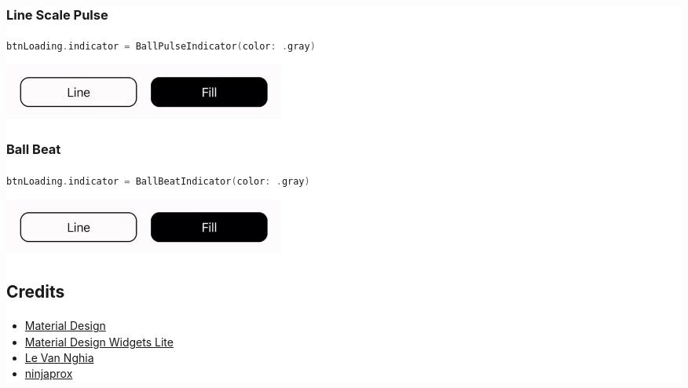 ### Line Scale Pulse
```swift
btnLoading.indicator = BallPulseIndicator(color: .gray)
```
<img src="gif/linescalepulse.gif" alt="Line Scale Pulse" width="350"/>

### Ball Beat
```swift
btnLoading.indicator = BallBeatIndicator(color: .gray)
```
<img src="gif/ballbeat.gif" alt="Ball Beat" width="350"/>

## Credits
* [Material Design](https://material.io/design/)
* [Material Design Widgets Lite](https://github.com/twho/material-design-widgets-lite-ios)
* [Le Van Nghia](https://github.com/sharad-paghadal/MaterialKit/tree/master/Source)
* [ninjaprox](https://github.com/ninjaprox/NVActivityIndicatorView)
